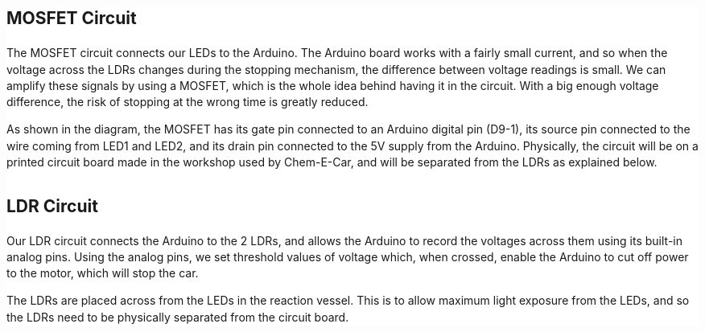 ## MOSFET Circuit
The MOSFET circuit connects our LEDs to the Arduino. The Arduino board works with a fairly small current, and so when the voltage across the LDRs changes during the stopping mechanism, the difference between voltage readings is small. We can amplify these signals by using a MOSFET, which is the whole idea behind having it in the circuit. With a big enough voltage difference, the risk of stopping at the wrong time is greatly reduced.

As shown in the diagram, the MOSFET has its gate pin connected to an Arduino digital pin (D9-1), its source pin connected to the wire coming from LED1 and LED2, and its drain pin connected to the 5V supply from the Arduino. Physically, the circuit will be on a printed circuit board made in the workshop used by Chem-E-Car, and will be separated from the LDRs as explained below.


## LDR Circuit
Our LDR circuit connects the Arduino to the 2 LDRs, and allows the Arduino to record the voltages across them using its built-in analog pins. Using the analog pins, we set threshold values of voltage which, when crossed, enable the Arduino to cut off power to the motor, which will stop the car.

The LDRs are placed across from the LEDs in the reaction vessel. This is to allow maximum light exposure from the LEDs, and so the LDRs need to be physically separated from the circuit board.
